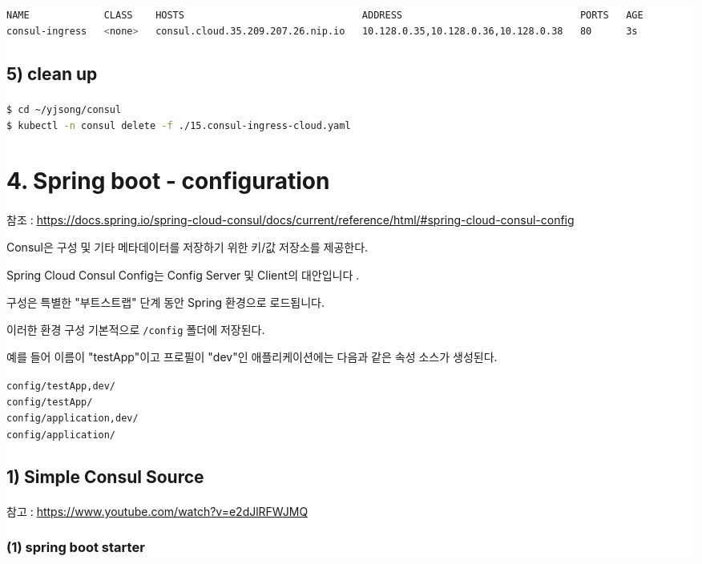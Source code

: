 ```sh
NAME             CLASS    HOSTS                               ADDRESS                               PORTS   AGE
consul-ingress   <none>   consul.cloud.35.209.207.26.nip.io   10.128.0.35,10.128.0.36,10.128.0.38   80      3s

```





## 5) clean up



```sh
$ cd ~/yjsong/consul
$ kubectl -n consul delete -f ./15.consul-ingress-cloud.yaml

```







# 4. Spring boot - configuration



참조 : https://docs.spring.io/spring-cloud-consul/docs/current/reference/html/#spring-cloud-consul-config



Consul은 구성 및 기타 메타데이터를 저장하기 위한 키/값 저장소를 제공한다.

Spring Cloud Consul Config는 Config Server 및 Client의 대안입니다 . 

구성은 특별한 "부트스트랩" 단계 동안 Spring 환경으로 로드됩니다. 

이러한 환경 구성 기본적으로 `/config` 폴더에 저장된다.

예를 들어 이름이 "testApp"이고 프로필이 "dev"인 애플리케이션에는 다음과 같은 속성 소스가 생성된다.

```
config/testApp,dev/ 
config/testApp/ 
config/application,dev/ 
config/application/
```





## 1) Simple Consul Source

참고 : https://www.youtube.com/watch?v=e2dJlRFWJMQ

### (1) spring boot  starter
